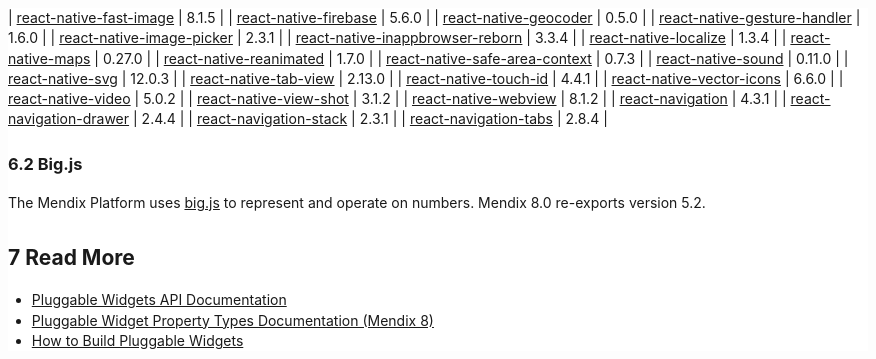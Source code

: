 |   [react-native-fast-image](https://www.npmjs.com/package/react-native-fast-image)   |   8.1.5   |
|   [react-native-firebase](https://www.npmjs.com/package/react-native-firebase)   |   5.6.0   |
|   [react-native-geocoder](https://www.npmjs.com/package/react-native-geocoder)   |   0.5.0   |
|   [react-native-gesture-handler](https://www.npmjs.com/package/react-native-gesture-handler)   |   1.6.0   |
|   [react-native-image-picker](https://www.npmjs.com/package/react-native-image-picker)   |   2.3.1   |
|   [react-native-inappbrowser-reborn](https://www.npmjs.com/package/react-native-inappbrowser-reborn)   |  3.3.4    |
|   [react-native-localize](https://www.npmjs.com/package/react-native-localize)   |   1.3.4   |
|   [react-native-maps](https://www.npmjs.com/package/react-native-maps)    |   0.27.0   |
|   [react-native-reanimated](https://www.npmjs.com/package/react-native-reanimated)   |   1.7.0   |
|   [react-native-safe-area-context](https://www.npmjs.com/package/react-native-safe-area-context)   | 0.7.3     |
|   [react-native-sound](https://www.npmjs.com/package/react-native-sound)   |   0.11.0   |
|   [react-native-svg](https://www.npmjs.com/package/react-native-svg)   |   12.0.3   |
|   [react-native-tab-view](https://www.npmjs.com/package/react-native-tab-view)   |   2.13.0   |
|   [react-native-touch-id](https://www.npmjs.com/package/react-native-touch-id)   |   4.4.1   |
|   [react-native-vector-icons](https://www.npmjs.com/package/react-native-vector-icons)   |   6.6.0   |
|   [react-native-video](https://www.npmjs.com/package/react-native-video)   |   5.0.2   |
|   [react-native-view-shot](https://www.npmjs.com/package/react-native-view-shot)   |   3.1.2   |
|   [react-native-webview](https://www.npmjs.com/package/react-native-webview)   |   8.1.2   |
|   [react-navigation](https://www.npmjs.com/package/react-navigation)    |   4.3.1   |
|   [react-navigation-drawer](https://www.npmjs.com/package/react-navigation-drawer)   |   2.4.4   |
|   [react-navigation-stack](https://www.npmjs.com/package/react-navigation-stack)   |   2.3.1   |
|   [react-navigation-tabs](https://www.npmjs.com/package/react-navigation-tabs)   |   2.8.4 |

### 6.2 Big.js

The Mendix Platform uses [big.js](https://www.npmjs.com/package/big-js) to represent and operate on numbers. Mendix 8.0 re-exports version 5.2.

## 7 Read More

* [Pluggable Widgets API Documentation](/apidocs-mxsdk/apidocs/pluggable-widgets/)
* [Pluggable Widget Property Types Documentation (Mendix 8)](/apidocs-mxsdk/apidocs/property-types-pluggable-widgets-8/)
* [How to Build Pluggable Widgets](/howto/extensibility/pluggable-widgets/)
